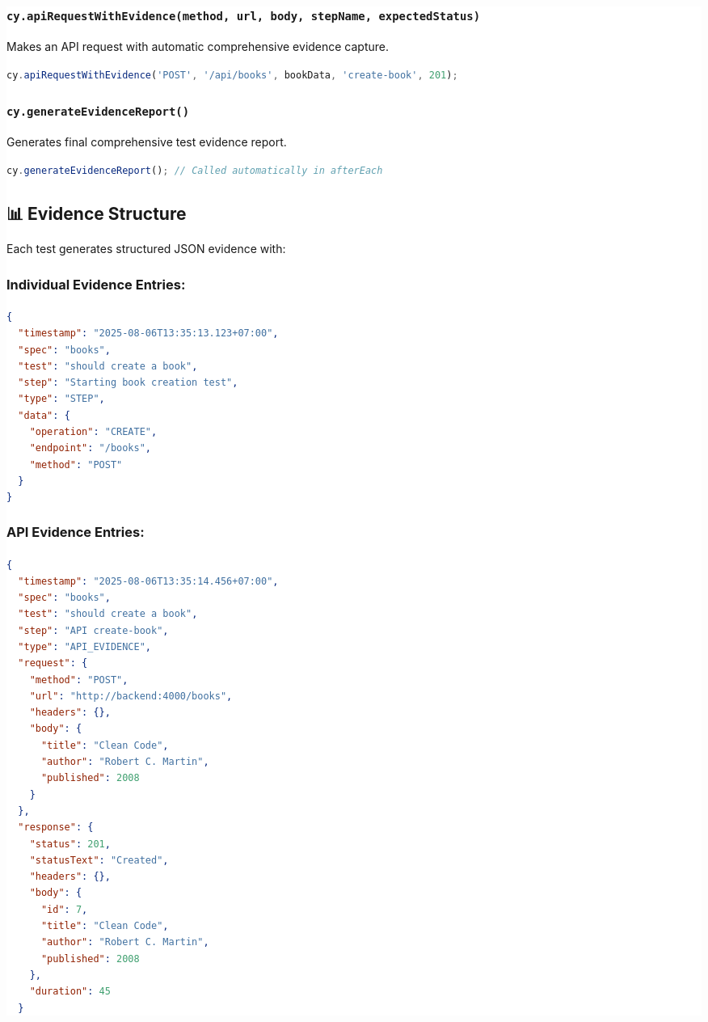 ### `cy.apiRequestWithEvidence(method, url, body, stepName, expectedStatus)`
Makes an API request with automatic comprehensive evidence capture.
```javascript
cy.apiRequestWithEvidence('POST', '/api/books', bookData, 'create-book', 201);
```

### `cy.generateEvidenceReport()`
Generates final comprehensive test evidence report.
```javascript
cy.generateEvidenceReport(); // Called automatically in afterEach
```

## 📊 Evidence Structure

Each test generates structured JSON evidence with:

### Individual Evidence Entries:
```json
{
  "timestamp": "2025-08-06T13:35:13.123+07:00",
  "spec": "books",
  "test": "should create a book",
  "step": "Starting book creation test",
  "type": "STEP",
  "data": {
    "operation": "CREATE",
    "endpoint": "/books",
    "method": "POST"
  }
}
```

### API Evidence Entries:
```json
{
  "timestamp": "2025-08-06T13:35:14.456+07:00",
  "spec": "books",
  "test": "should create a book",
  "step": "API create-book",
  "type": "API_EVIDENCE",
  "request": {
    "method": "POST",
    "url": "http://backend:4000/books",
    "headers": {},
    "body": {
      "title": "Clean Code",
      "author": "Robert C. Martin",
      "published": 2008
    }
  },
  "response": {
    "status": 201,
    "statusText": "Created",
    "headers": {},
    "body": {
      "id": 7,
      "title": "Clean Code",
      "author": "Robert C. Martin",
      "published": 2008
    },
    "duration": 45
  }
```